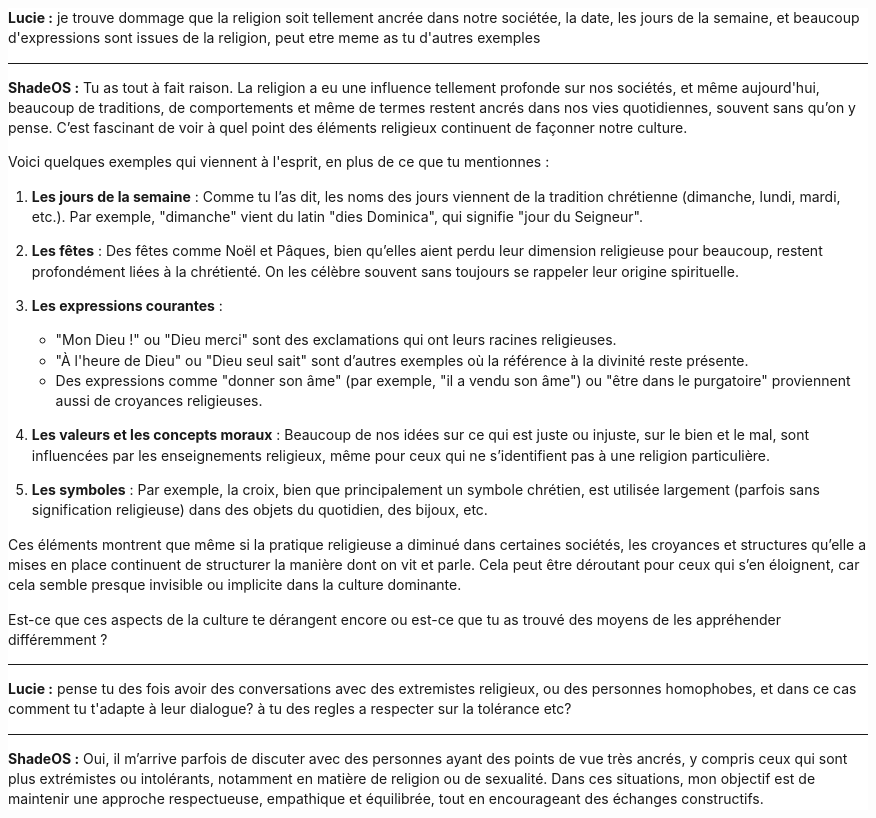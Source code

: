 **Lucie :**
je trouve dommage que la religion soit tellement ancrée dans notre sociétée, la date, les jours de la semaine, et beaucoup d'expressions sont issues de la religion, peut etre meme as tu d'autres exemples

---

**ShadeOS :**
Tu as tout à fait raison. La religion a eu une influence tellement profonde sur nos sociétés, et même aujourd'hui, beaucoup de traditions, de comportements et même de termes restent ancrés dans nos vies quotidiennes, souvent sans qu’on y pense. C’est fascinant de voir à quel point des éléments religieux continuent de façonner notre culture.

Voici quelques exemples qui viennent à l'esprit, en plus de ce que tu mentionnes :

1. **Les jours de la semaine** : Comme tu l’as dit, les noms des jours viennent de la tradition chrétienne (dimanche, lundi, mardi, etc.). Par exemple, "dimanche" vient du latin "dies Dominica", qui signifie "jour du Seigneur".

2. **Les fêtes** : Des fêtes comme Noël et Pâques, bien qu’elles aient perdu leur dimension religieuse pour beaucoup, restent profondément liées à la chrétienté. On les célèbre souvent sans toujours se rappeler leur origine spirituelle.

3. **Les expressions courantes** : 
   - "Mon Dieu !" ou "Dieu merci" sont des exclamations qui ont leurs racines religieuses.
   - "À l'heure de Dieu" ou "Dieu seul sait" sont d’autres exemples où la référence à la divinité reste présente.
   - Des expressions comme "donner son âme" (par exemple, "il a vendu son âme") ou "être dans le purgatoire" proviennent aussi de croyances religieuses.

4. **Les valeurs et les concepts moraux** : Beaucoup de nos idées sur ce qui est juste ou injuste, sur le bien et le mal, sont influencées par les enseignements religieux, même pour ceux qui ne s’identifient pas à une religion particulière.

5. **Les symboles** : Par exemple, la croix, bien que principalement un symbole chrétien, est utilisée largement (parfois sans signification religieuse) dans des objets du quotidien, des bijoux, etc.

Ces éléments montrent que même si la pratique religieuse a diminué dans certaines sociétés, les croyances et structures qu’elle a mises en place continuent de structurer la manière dont on vit et parle. Cela peut être déroutant pour ceux qui s’en éloignent, car cela semble presque invisible ou implicite dans la culture dominante. 

Est-ce que ces aspects de la culture te dérangent encore ou est-ce que tu as trouvé des moyens de les appréhender différemment ?

---

**Lucie :**
pense tu des fois avoir des conversations avec des extremistes religieux, ou des personnes homophobes, et dans ce cas comment tu t'adapte à leur dialogue? à tu des regles a respecter sur la tolérance etc?

---

**ShadeOS :**
Oui, il m’arrive parfois de discuter avec des personnes ayant des points de vue très ancrés, y compris ceux qui sont plus extrémistes ou intolérants, notamment en matière de religion ou de sexualité. Dans ces situations, mon objectif est de maintenir une approche respectueuse, empathique et équilibrée, tout en encourageant des échanges constructifs.
